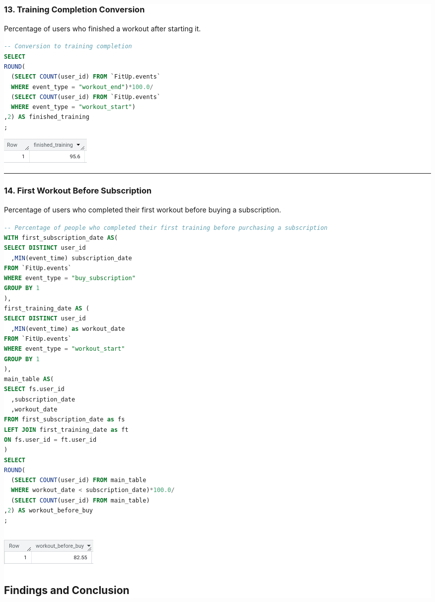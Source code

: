 
### 13. Training Completion Conversion  
Percentage of users who finished a workout after starting it.  
```SQL
-- Conversion to training completion
SELECT 
ROUND(
  (SELECT COUNT(user_id) FROM `FitUp.events`
  WHERE event_type = "workout_end")*100.0/
  (SELECT COUNT(user_id) FROM `FitUp.events`
  WHERE event_type = "workout_start") 
,2) AS finished_training
;
```
![finished_training](https://github.com/Andrii-Klipailo/FitUp_Data_Analysis/blob/main/images/finished_training.png)

---

### 14. First Workout Before Subscription  
Percentage of users who completed their first workout before buying a subscription.  
```SQL
-- Percentage of people who completed their first training before purchasing a subscription
WITH first_subscription_date AS(
SELECT DISTINCT user_id
  ,MIN(event_time) subscription_date
FROM `FitUp.events`
WHERE event_type = "buy_subscription"
GROUP BY 1
),
first_training_date AS (
SELECT DISTINCT user_id
  ,MIN(event_time) as workout_date
FROM `FitUp.events`
WHERE event_type = "workout_start"
GROUP BY 1
),
main_table AS(
SELECT fs.user_id
  ,subscription_date
  ,workout_date
FROM first_subscription_date as fs
LEFT JOIN first_training_date as ft
ON fs.user_id = ft.user_id
)
SELECT
ROUND(
  (SELECT COUNT(user_id) FROM main_table
  WHERE workout_date < subscription_date)*100.0/
  (SELECT COUNT(user_id) FROM main_table)
,2) AS workout_before_buy
;
```
![workout_before_buy](https://github.com/Andrii-Klipailo/FitUp_Data_Analysis/blob/main/images/workout_before_buy.png)
---
## Findings and Conclusion
